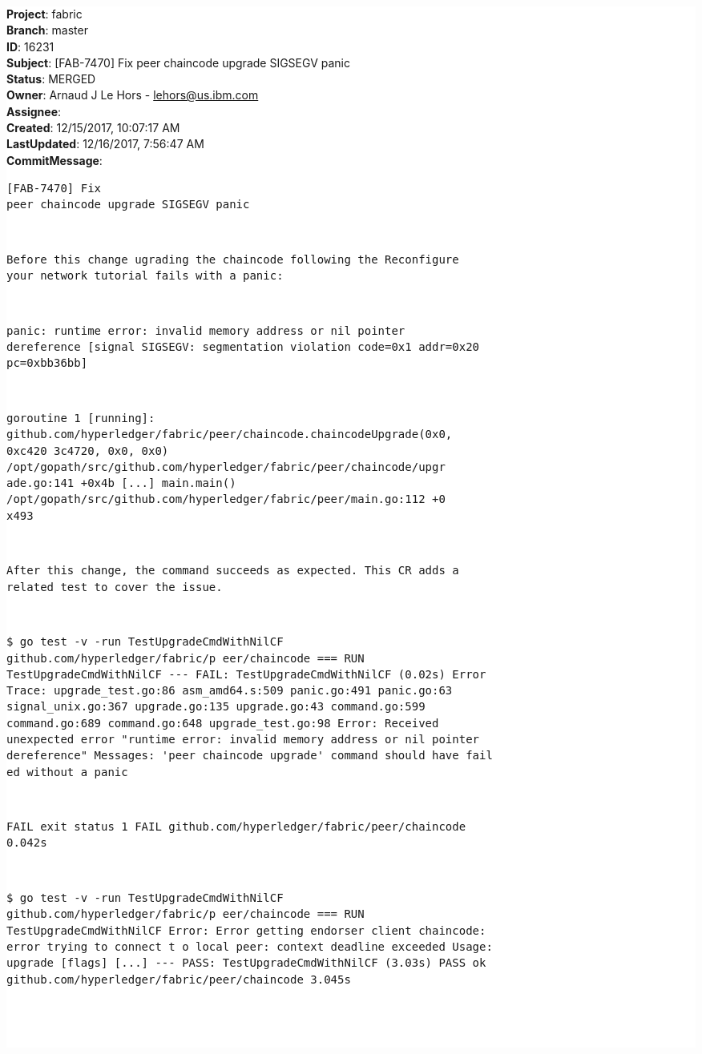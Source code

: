 <strong>Project</strong>: fabric<br><strong>Branch</strong>: master<br><strong>ID</strong>: 16231<br><strong>Subject</strong>: [FAB-7470] Fix peer chaincode upgrade SIGSEGV panic<br><strong>Status</strong>: MERGED<br><strong>Owner</strong>: Arnaud J Le Hors - lehors@us.ibm.com<br><strong>Assignee</strong>:<br><strong>Created</strong>: 12/15/2017, 10:07:17 AM<br><strong>LastUpdated</strong>: 12/16/2017, 7:56:47 AM<br><strong>CommitMessage</strong>:<br><pre>[FAB-7470] Fix peer chaincode upgrade SIGSEGV panic

Before this change ugrading the chaincode following the Reconfigure
your network tutorial fails with a panic:

panic: runtime error: invalid memory address or nil pointer dereference
[signal SIGSEGV: segmentation violation code=0x1 addr=0x20 pc=0xbb36bb]

goroutine 1 [running]:
github.com/hyperledger/fabric/peer/chaincode.chaincodeUpgrade(0x0, 0xc420
3c4720, 0x0, 0x0)
	/opt/gopath/src/github.com/hyperledger/fabric/peer/chaincode/upgr
ade.go:141 +0x4b
[...]
main.main()
	/opt/gopath/src/github.com/hyperledger/fabric/peer/main.go:112 +0
x493

After this change, the command succeeds as expected. This CR adds a
related test to cover the issue.

$ go test -v -run TestUpgradeCmdWithNilCF github.com/hyperledger/fabric/p
eer/chaincode
=== RUN   TestUpgradeCmdWithNilCF
--- FAIL: TestUpgradeCmdWithNilCF (0.02s)
        Error Trace:    upgrade_test.go:86
			asm_amd64.s:509
			panic.go:491
			panic.go:63
			signal_unix.go:367
			upgrade.go:135
			upgrade.go:43
			command.go:599
			command.go:689
			command.go:648
			upgrade_test.go:98
	Error:		Received unexpected error "runtime error: invalid
 memory address or nil pointer dereference"
	Messages:	'peer chaincode upgrade' command should have fail
ed without a panic

FAIL
exit status 1
FAIL	github.com/hyperledger/fabric/peer/chaincode	0.042s

$ go test -v -run TestUpgradeCmdWithNilCF github.com/hyperledger/fabric/p
eer/chaincode
=== RUN   TestUpgradeCmdWithNilCF
Error: Error getting endorser client chaincode: error trying to connect t
o local peer: context deadline exceeded
Usage:
  upgrade [flags]
[...]
--- PASS: TestUpgradeCmdWithNilCF (3.03s)
PASS
ok  	github.com/hyperledger/fabric/peer/chaincode	3.045s
